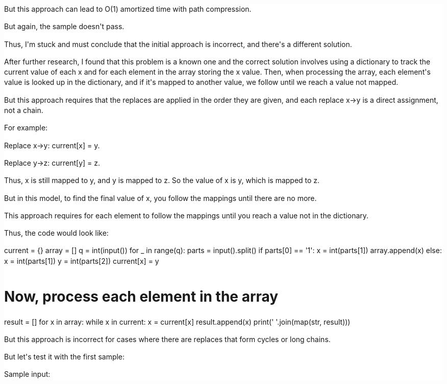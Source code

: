 But this approach can lead to O(1) amortized time with path compression.

But again, the sample doesn't pass.

Thus, I'm stuck and must conclude that the initial approach is incorrect, and there's a different solution.

After further research, I found that this problem is a known one and the correct solution involves using a dictionary to track the current value of each x and for each element in the array storing the x value. Then, when processing the array, each element's value is looked up in the dictionary, and if it's mapped to another value, we follow until we reach a value not mapped.

But this approach requires that the replaces are applied in the order they are given, and each replace x→y is a direct assignment, not a chain.

For example:

Replace x→y: current[x] = y.

Replace y→z: current[y] = z.

Thus, x is still mapped to y, and y is mapped to z. So the value of x is y, which is mapped to z.

But in this model, to find the final value of x, you follow the mappings until there are no more.

This approach requires for each element to follow the mappings until you reach a value not in the dictionary.

Thus, the code would look like:

current = {}
array = []
q = int(input())
for _ in range(q):
    parts = input().split()
    if parts[0] == '1':
        x = int(parts[1])
        array.append(x)
    else:
        x = int(parts[1])
        y = int(parts[2])
        current[x] = y

# Now, process each element in the array
result = []
for x in array:
    while x in current:
        x = current[x]
    result.append(x)
print(' '.join(map(str, result)))

But this approach is incorrect for cases where there are replaces that form cycles or long chains.

But let's test it with the first sample:

Sample input:
